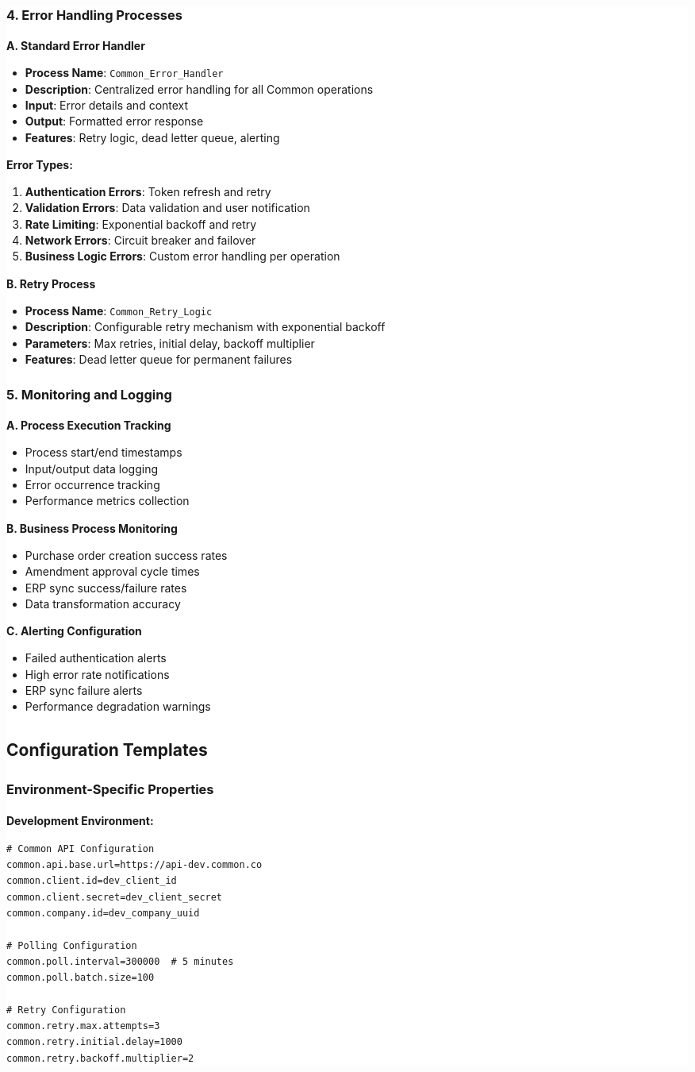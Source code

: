 ### 4. Error Handling Processes

**A. Standard Error Handler**
- **Process Name**: `Common_Error_Handler`
- **Description**: Centralized error handling for all Common operations
- **Input**: Error details and context
- **Output**: Formatted error response
- **Features**: Retry logic, dead letter queue, alerting

**Error Types:**
1. **Authentication Errors**: Token refresh and retry
2. **Validation Errors**: Data validation and user notification
3. **Rate Limiting**: Exponential backoff and retry
4. **Network Errors**: Circuit breaker and failover
5. **Business Logic Errors**: Custom error handling per operation

**B. Retry Process**
- **Process Name**: `Common_Retry_Logic`
- **Description**: Configurable retry mechanism with exponential backoff
- **Parameters**: Max retries, initial delay, backoff multiplier
- **Features**: Dead letter queue for permanent failures

### 5. Monitoring and Logging

**A. Process Execution Tracking**
- Process start/end timestamps
- Input/output data logging
- Error occurrence tracking
- Performance metrics collection

**B. Business Process Monitoring**
- Purchase order creation success rates
- Amendment approval cycle times
- ERP sync success/failure rates
- Data transformation accuracy

**C. Alerting Configuration**
- Failed authentication alerts
- High error rate notifications
- ERP sync failure alerts
- Performance degradation warnings

## Configuration Templates

### Environment-Specific Properties

**Development Environment:**
```properties
# Common API Configuration
common.api.base.url=https://api-dev.common.co
common.client.id=dev_client_id
common.client.secret=dev_client_secret
common.company.id=dev_company_uuid

# Polling Configuration
common.poll.interval=300000  # 5 minutes
common.poll.batch.size=100

# Retry Configuration
common.retry.max.attempts=3
common.retry.initial.delay=1000
common.retry.backoff.multiplier=2
```
